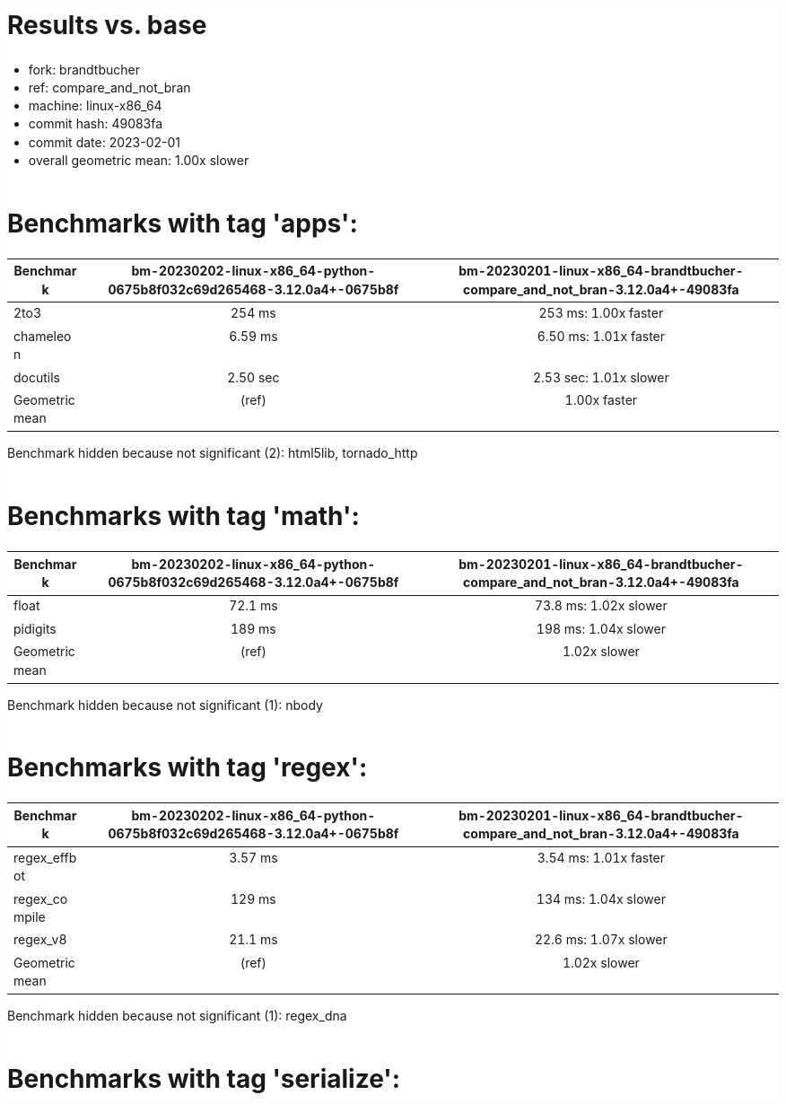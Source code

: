 
# Results vs. base

- fork: brandtbucher
- ref: compare_and_not_bran
- machine: linux-x86_64
- commit hash: 49083fa
- commit date: 2023-02-01
- overall geometric mean: 1.00x slower

Benchmarks with tag 'apps':
===========================

| Benchmark      | bm-20230202-linux-x86_64-python-0675b8f032c69d265468-3.12.0a4+-0675b8f | bm-20230201-linux-x86_64-brandtbucher-compare_and_not_bran-3.12.0a4+-49083fa |
|----------------|:----------------------------------------------------------------------:|:----------------------------------------------------------------------------:|
| 2to3           | 254 ms                                                                 | 253 ms: 1.00x faster                                                         |
| chameleon      | 6.59 ms                                                                | 6.50 ms: 1.01x faster                                                        |
| docutils       | 2.50 sec                                                               | 2.53 sec: 1.01x slower                                                       |
| Geometric mean | (ref)                                                                  | 1.00x faster                                                                 |

Benchmark hidden because not significant (2): html5lib, tornado_http

Benchmarks with tag 'math':
===========================

| Benchmark      | bm-20230202-linux-x86_64-python-0675b8f032c69d265468-3.12.0a4+-0675b8f | bm-20230201-linux-x86_64-brandtbucher-compare_and_not_bran-3.12.0a4+-49083fa |
|----------------|:----------------------------------------------------------------------:|:----------------------------------------------------------------------------:|
| float          | 72.1 ms                                                                | 73.8 ms: 1.02x slower                                                        |
| pidigits       | 189 ms                                                                 | 198 ms: 1.04x slower                                                         |
| Geometric mean | (ref)                                                                  | 1.02x slower                                                                 |

Benchmark hidden because not significant (1): nbody

Benchmarks with tag 'regex':
============================

| Benchmark      | bm-20230202-linux-x86_64-python-0675b8f032c69d265468-3.12.0a4+-0675b8f | bm-20230201-linux-x86_64-brandtbucher-compare_and_not_bran-3.12.0a4+-49083fa |
|----------------|:----------------------------------------------------------------------:|:----------------------------------------------------------------------------:|
| regex_effbot   | 3.57 ms                                                                | 3.54 ms: 1.01x faster                                                        |
| regex_compile  | 129 ms                                                                 | 134 ms: 1.04x slower                                                         |
| regex_v8       | 21.1 ms                                                                | 22.6 ms: 1.07x slower                                                        |
| Geometric mean | (ref)                                                                  | 1.02x slower                                                                 |

Benchmark hidden because not significant (1): regex_dna

Benchmarks with tag 'serialize':
================================
